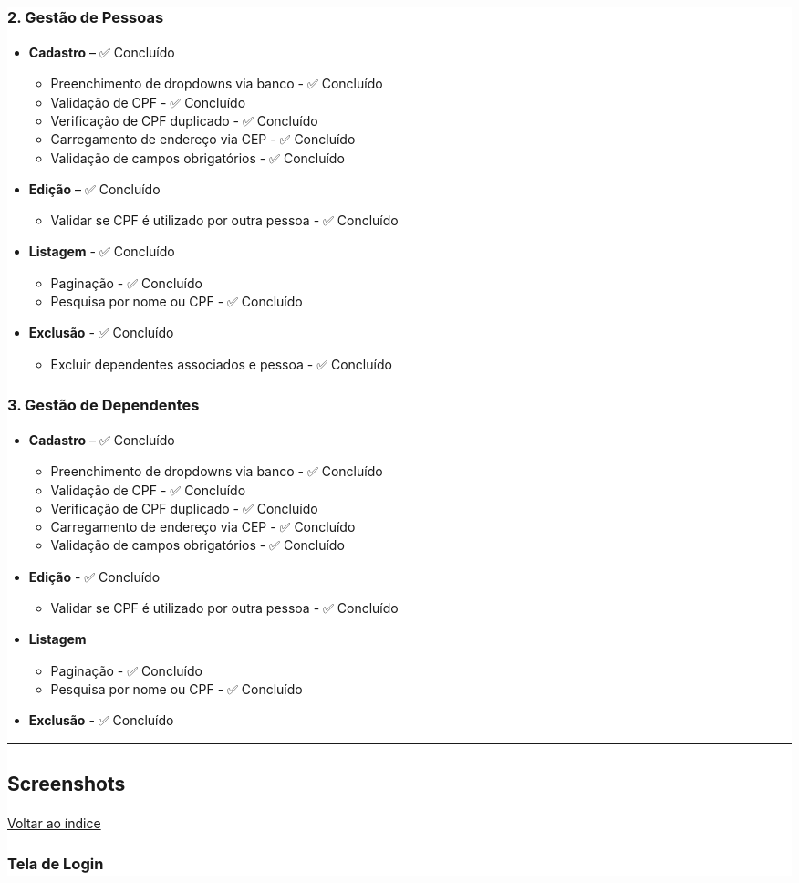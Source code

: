 ### 2. **Gestão de Pessoas**

- **Cadastro** – ✅ Concluído
  - Preenchimento de dropdowns via banco - ✅ Concluído
  - Validação de CPF - ✅ Concluído
  - Verificação de CPF duplicado - ✅ Concluído
  - Carregamento de endereço via CEP - ✅ Concluído
  - Validação de campos obrigatórios - ✅ Concluído


- **Edição** – ✅ Concluído
  - Validar se CPF é utilizado por outra pessoa - ✅ Concluído


- **Listagem** - ✅ Concluído
  - Paginação - ✅ Concluído
  - Pesquisa por nome ou CPF - ✅ Concluído


- **Exclusão** - ✅ Concluído
  - Excluir dependentes associados e pessoa - ✅ Concluído

### 3. **Gestão de Dependentes**
- **Cadastro** – ✅ Concluído
  - Preenchimento de dropdowns via banco - ✅ Concluído
  - Validação de CPF - ✅ Concluído
  - Verificação de CPF duplicado - ✅ Concluído
  - Carregamento de endereço via CEP - ✅ Concluído
  - Validação de campos obrigatórios - ✅ Concluído


- **Edição** - ✅ Concluído
  - Validar se CPF é utilizado por outra pessoa - ✅ Concluído


- **Listagem**
  - Paginação - ✅ Concluído
  - Pesquisa por nome ou CPF - ✅ Concluído


- **Exclusão** - ✅ Concluído

---  

## Screenshots

[Voltar ao índice](#índice)

### Tela de Login
